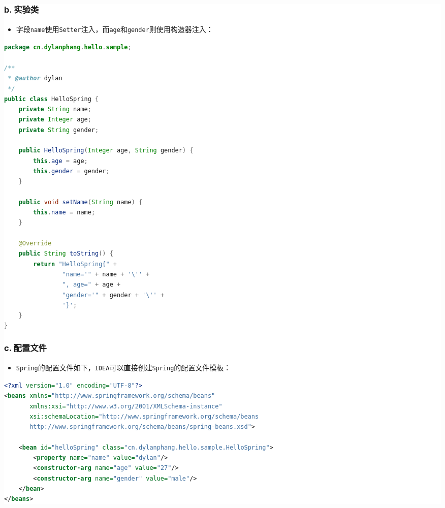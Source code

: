 ### b. 实验类

- 字段`name`使用`Setter`注入，而`age`和`gender`则使用构造器注入：

```java
package cn.dylanphang.hello.sample;

/**
 * @author dylan
 */
public class HelloSpring {
    private String name;
    private Integer age;
    private String gender;

    public HelloSpring(Integer age, String gender) {
        this.age = age;
        this.gender = gender;
    }

    public void setName(String name) {
        this.name = name;
    }

    @Override
    public String toString() {
        return "HelloSpring{" +
                "name='" + name + '\'' +
                ", age=" + age +
                "gender='" + gender + '\'' +
                '}';
    }
}
```

### c. 配置文件

- `Spring`的配置文件如下，`IDEA`可以直接创建`Spring`的配置文件模板：

```xml
<?xml version="1.0" encoding="UTF-8"?>
<beans xmlns="http://www.springframework.org/schema/beans"
       xmlns:xsi="http://www.w3.org/2001/XMLSchema-instance"
       xsi:schemaLocation="http://www.springframework.org/schema/beans
       http://www.springframework.org/schema/beans/spring-beans.xsd">

    <bean id="helloSpring" class="cn.dylanphang.hello.sample.HelloSpring">
        <property name="name" value="dylan"/>
        <constructor-arg name="age" value="27"/>
        <constructor-arg name="gender" value="male"/>
    </bean>
</beans>
```

